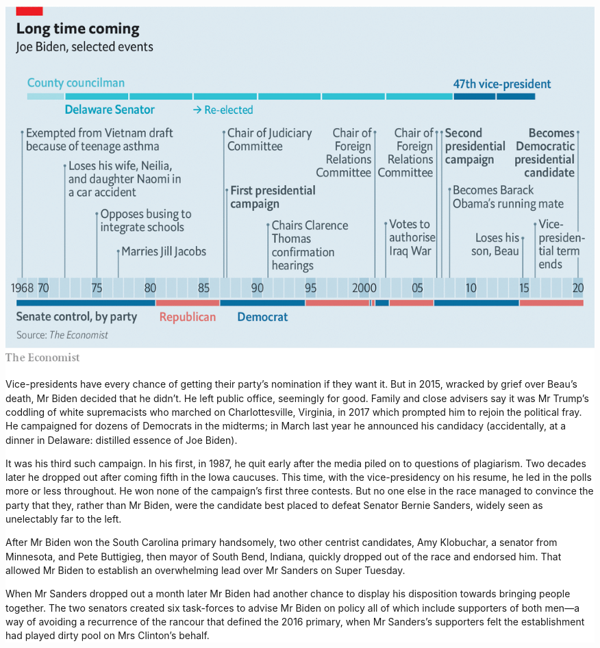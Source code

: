 ![](./images/20200704_FBC908_0.png)

Vice-presidents have every chance of getting their party’s nomination if they want it. But in 2015, wracked by grief over Beau’s death, Mr Biden decided that he didn’t. He left public office, seemingly for good. Family and close advisers say it was Mr Trump’s coddling of white supremacists who marched on Charlottesville, Virginia, in 2017 which prompted him to rejoin the political fray. He campaigned for dozens of Democrats in the midterms; in March last year he announced his candidacy (accidentally, at a dinner in Delaware: distilled essence of Joe Biden).

It was his third such campaign. In his first, in 1987, he quit early after the media piled on to questions of plagiarism. Two decades later he dropped out after coming fifth in the Iowa caucuses. This time, with the vice-presidency on his resume, he led in the polls more or less throughout. He won none of the campaign’s first three contests. But no one else in the race managed to convince the party that they, rather than Mr Biden, were the candidate best placed to defeat Senator Bernie Sanders, widely seen as unelectably far to the left.

After Mr Biden won the South Carolina primary handsomely, two other centrist candidates, Amy Klobuchar, a senator from Minnesota, and Pete Buttigieg, then mayor of South Bend, Indiana, quickly dropped out of the race and endorsed him. That allowed Mr Biden to establish an overwhelming lead over Mr Sanders on Super Tuesday.

When Mr Sanders dropped out a month later Mr Biden had another chance to display his disposition towards bringing people together. The two senators created six task-forces to advise Mr Biden on policy all of which include supporters of both men—a way of avoiding a recurrence of the rancour that defined the 2016 primary, when Mr Sanders’s supporters felt the establishment had played dirty pool on Mrs Clinton’s behalf.
